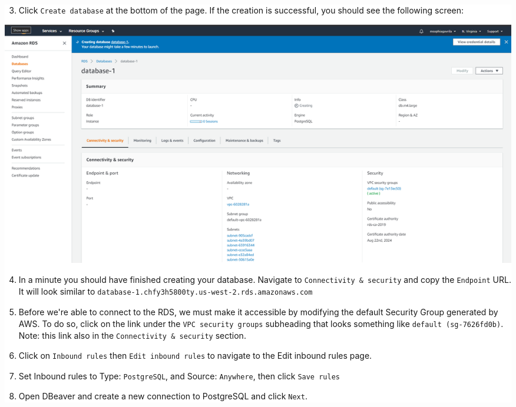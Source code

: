 3. Click `Create database` at the bottom of the page.  If the creation is successful, you should see the following screen:

<img src="./images/rds-1.png" width="900"/>

4. In a minute you should have finished creating your database.  Navigate to `Connectivity & security` and copy the `Endpoint` URL. It will look similar to `database-1.chfy3h5800ty.us-west-2.rds.amazonaws.com`

5. Before we're able to connect to the RDS,  we must make it accessible by modifying the default Security Group generated by AWS. To do so, click on the link under the `VPC security groups` subheading that looks something like `default (sg-7626fd0b)`. Note: this link also in the `Connectivity & security` section.

6. Click on `Inbound rules` then `Edit inbound rules` to navigate to the Edit inbound rules page.

7. Set Inbound rules to Type: `PostgreSQL`, and Source: `Anywhere`, then click `Save rules`

8. Open DBeaver and create a new connection to PostgreSQL and click `Next`.
